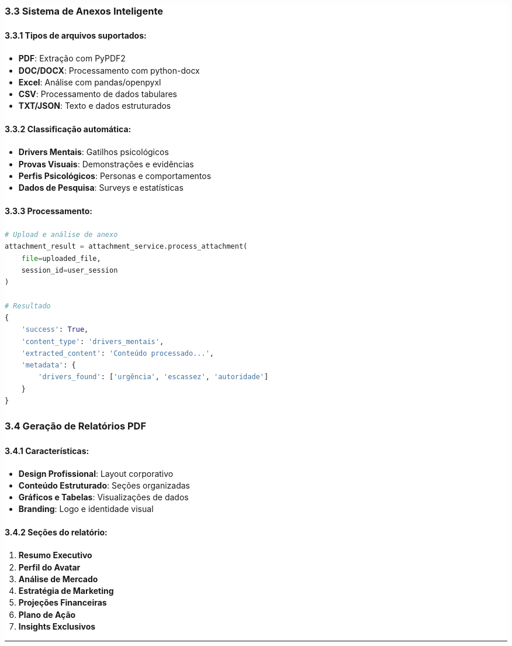 ### 3.3 Sistema de Anexos Inteligente

#### 3.3.1 Tipos de arquivos suportados:
- **PDF**: Extração com PyPDF2
- **DOC/DOCX**: Processamento com python-docx
- **Excel**: Análise com pandas/openpyxl
- **CSV**: Processamento de dados tabulares
- **TXT/JSON**: Texto e dados estruturados

#### 3.3.2 Classificação automática:
- **Drivers Mentais**: Gatilhos psicológicos
- **Provas Visuais**: Demonstrações e evidências
- **Perfis Psicológicos**: Personas e comportamentos
- **Dados de Pesquisa**: Surveys e estatísticas

#### 3.3.3 Processamento:
```python
# Upload e análise de anexo
attachment_result = attachment_service.process_attachment(
    file=uploaded_file,
    session_id=user_session
)

# Resultado
{
    'success': True,
    'content_type': 'drivers_mentais',
    'extracted_content': 'Conteúdo processado...',
    'metadata': {
        'drivers_found': ['urgência', 'escassez', 'autoridade']
    }
}
```

### 3.4 Geração de Relatórios PDF

#### 3.4.1 Características:
- **Design Profissional**: Layout corporativo
- **Conteúdo Estruturado**: Seções organizadas
- **Gráficos e Tabelas**: Visualizações de dados
- **Branding**: Logo e identidade visual

#### 3.4.2 Seções do relatório:
1. **Resumo Executivo**
2. **Perfil do Avatar**
3. **Análise de Mercado**
4. **Estratégia de Marketing**
5. **Projeções Financeiras**
6. **Plano de Ação**
7. **Insights Exclusivos**

---